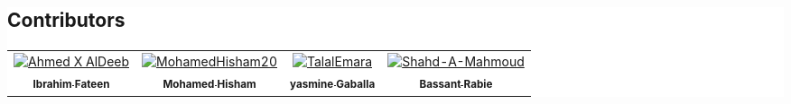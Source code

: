 
## Contributors <a name="Contributors"></a>
<table>
    <td align="center">
      <a href="https://github.com/Ibrahim-Fateen" target="_blank">
        <img src="https://github.com/Ibrahim-Fateen.png" width="150px;" alt="Ahmed X AlDeeb"/>
        <br />
        <sub><b>Ibrahim Fateen</b></sub>
      </a>
    </td>
    <td align="center">
      <a href="https://github.com/MohamedHisham20" target="_blank">
        <img src="https://github.com/MohamedHisham20.png" width="150px;" alt="MohamedHisham20"/>
        <br />
        <sub><b>Mohamed Hisham</b></sub>
      </a>
    </td>
      <td align="center">
      <a href="https://github.com/yasmine-msg79" target="_blank">
        <img src="https://github.com/yasmine-msg79.png" width="150px;" alt="TalalEmara"/>
        <br />
        <sub><b>yasmine Gaballa</b></sub>
      </a>
    </td>
      <td align="center">
      <a href="https://github.com/bassantrabie" target="_blank">
        <img src="https://github.com/bassantrabie.png" width="150px;" alt="Shahd-A-Mahmoud"/>
        <br />
        <sub><b>Bassant Rabie</b></sub>
      </a>
    </td>
     
</tr>
</table>

